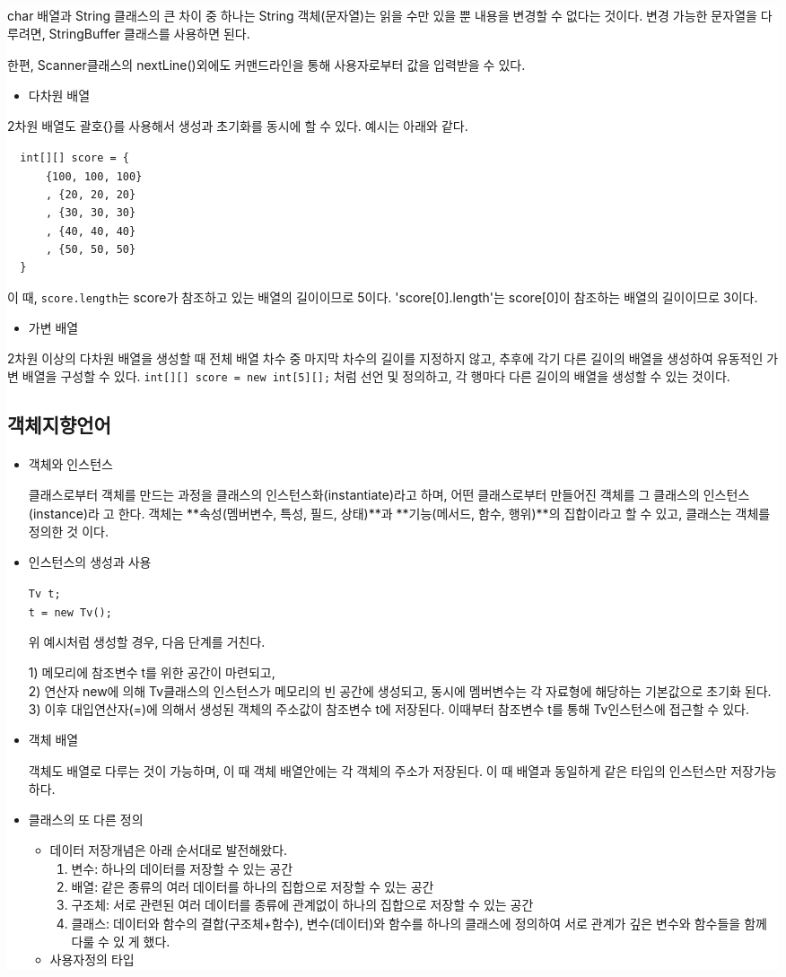   char 배열과 String 클래스의 큰 차이 중 하나는 String 객체\(문자열\)는 읽을 수만 있을 뿐 내용을 변경할 수 없다는 것이다. 변경 가능한 문자열을 다 루려면, StringBuffer 클래스를 사용하면 된다.

  한편, Scanner클래스의 nextLine\(\)외에도 커맨드라인을 통해 사용자로부터 값을 입력받을 수 있다.

  * 다차원 배열

  2차원 배열도 괄호{}를 사용해서 생성과 초기화를 동시에 할 수 있다. 예시는 아래와 같다.

  ```text
    int[][] score = {
        {100, 100, 100}
        , {20, 20, 20}
        , {30, 30, 30}
        , {40, 40, 40}
        , {50, 50, 50}
    }
  ```

  이 때, `score.length`는 score가 참조하고 있는 배열의 길이이므로 5이다. 'score\[0\].length'는 score\[0\]이 참조하는 배열의 길이이므로 3이다.

  * 가변 배열

  2차원 이상의 다차원 배열을 생성할 때 전체 배열 차수 중 마지막 차수의 길이를 지정하지 않고, 추후에 각기 다른 길이의 배열을 생성하여 유동적인 가변 배열을 구성할 수 있다. `int[][] score = new int[5][];` 처럼 선언 및 정의하고, 각 행마다 다른 길이의 배열을 생성할 수 있는 것이다.

## 객체지향언어

* 객체와 인스턴스

  클래스로부터 객체를 만드는 과정을 클래스의 인스턴스화\(instantiate\)라고 하며, 어떤 클래스로부터 만들어진 객체를 그 클래스의 인스턴스\(instance\)라 고 한다. 객체는 **속성\(멤버변수, 특성, 필드, 상태\)**과 **기능\(메서드, 함수, 행위\)**의 집합이라고 할 수 있고, 클래스는 객체를 정의한 것 이다.

* 인스턴스의 생성과 사용

  ```text
  Tv t;
  t = new Tv();
  ```

  위 예시처럼 생성할 경우, 다음 단계를 거친다.

  1\) 메모리에 참조변수 t를 위한 공간이 마련되고,  
  2\) 연산자 new에 의해 Tv클래스의 인스턴스가 메모리의 빈 공간에 생성되고, 동시에 멤버변수는 각 자료형에 해당하는 기본값으로 초기화 된다. 3\) 이후 대입연산자\(=\)에 의해서 생성된 객체의 주소값이 참조변수 t에 저장된다. 이때부터 참조변수 t를 통해 Tv인스턴스에 접근할 수 있다.

* 객체 배열

  객체도 배열로 다루는 것이 가능하며, 이 때 객체 배열안에는 각 객체의 주소가 저장된다. 이 때 배열과 동일하게 같은 타입의 인스턴스만 저장가능하다.

* 클래스의 또 다른 정의
  * 데이터 저장개념은 아래 순서대로 발전해왔다.
    1. 변수: 하나의 데이터를 저장할 수 있는 공간
    2. 배열: 같은 종류의 여러 데이터를 하나의 집합으로 저장할 수 있는 공간
    3. 구조체: 서로 관련된 여러 데이터를 종류에 관계없이 하나의 집합으로 저장할 수 있는 공간
    4. 클래스: 데이터와 함수의 결합\(구조체+함수\), 변수\(데이터\)와 함수를 하나의 클래스에 정의하여 서로 관계가 깊은 변수와 함수들을 함께 다룰 수 있      게 했다.
  * 사용자정의 타입
